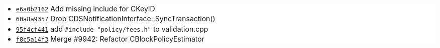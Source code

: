- [`e6a0b2162`](https://github.com/dogetoreum/dogetoreum/commit/e6a0b2162) Add missing include for CKeyID
- [`60a8a9357`](https://github.com/dogetoreum/dogetoreum/commit/60a8a9357) Drop CDSNotificationInterface::SyncTransaction()
- [`95f4cf441`](https://github.com/dogetoreum/dogetoreum/commit/95f4cf441) add `#include "policy/fees.h"` to validation.cpp
- [`f8c5a14f3`](https://github.com/dogetoreum/dogetoreum/commit/f8c5a14f3) Merge #9942: Refactor CBlockPolicyEstimator
